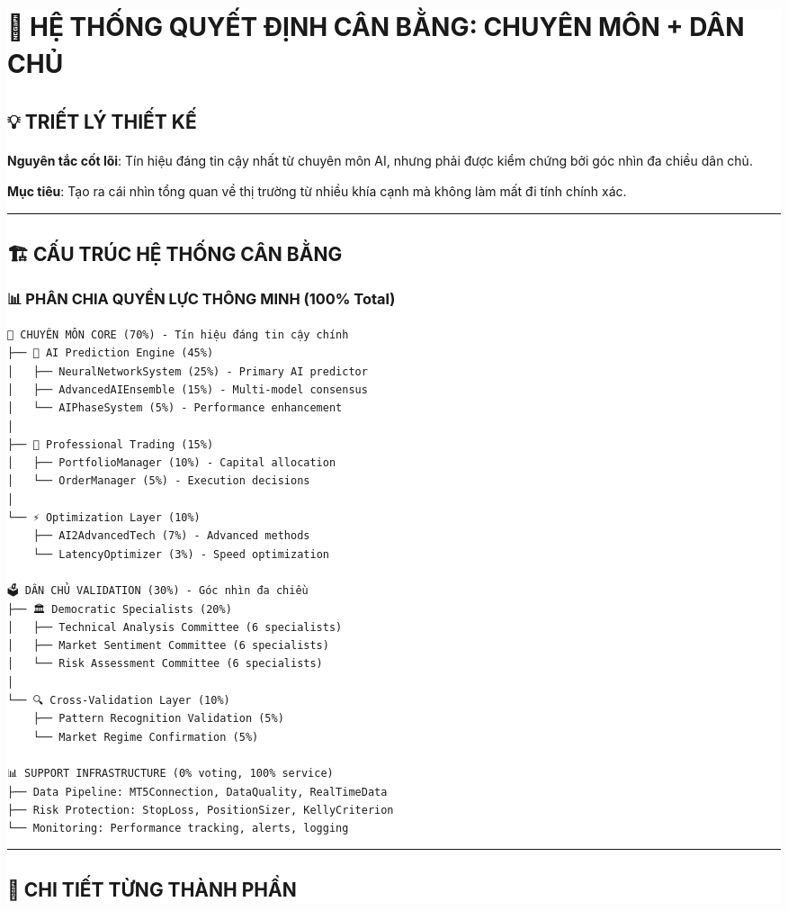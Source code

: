 # 🎯 HỆ THỐNG QUYẾT ĐỊNH CÂN BẰNG: CHUYÊN MÔN + DÂN CHỦ

## 💡 TRIẾT LÝ THIẾT KẾ

**Nguyên tắc cốt lõi**: Tín hiệu đáng tin cậy nhất từ chuyên môn AI, nhưng phải được kiểm chứng bởi góc nhìn đa chiều dân chủ.

**Mục tiêu**: Tạo ra cái nhìn tổng quan về thị trường từ nhiều khía cạnh mà không làm mất đi tính chính xác.

---

## 🏗️ CẤU TRÚC HỆ THỐNG CÂN BẰNG

### 📊 **PHÂN CHIA QUYỀN LỰC THÔNG MINH (100% Total)**

```
🧠 CHUYÊN MÔN CORE (70%) - Tín hiệu đáng tin cậy chính
├── 🎯 AI Prediction Engine (45%)
│   ├── NeuralNetworkSystem (25%) - Primary AI predictor
│   ├── AdvancedAIEnsemble (15%) - Multi-model consensus
│   └── AIPhaseSystem (5%) - Performance enhancement
│
├── 💼 Professional Trading (15%)
│   ├── PortfolioManager (10%) - Capital allocation
│   └── OrderManager (5%) - Execution decisions
│
└── ⚡ Optimization Layer (10%)
    ├── AI2AdvancedTech (7%) - Advanced methods
    └── LatencyOptimizer (3%) - Speed optimization

🗳️ DÂN CHỦ VALIDATION (30%) - Góc nhìn đa chiều
├── 🏛️ Democratic Specialists (20%)
│   ├── Technical Analysis Committee (6 specialists)
│   ├── Market Sentiment Committee (6 specialists)  
│   └── Risk Assessment Committee (6 specialists)
│
└── 🔍 Cross-Validation Layer (10%)
    ├── Pattern Recognition Validation (5%)
    └── Market Regime Confirmation (5%)

📊 SUPPORT INFRASTRUCTURE (0% voting, 100% service)
├── Data Pipeline: MT5Connection, DataQuality, RealTimeData
├── Risk Protection: StopLoss, PositionSizer, KellyCriterion
└── Monitoring: Performance tracking, alerts, logging
```

---

## 🎯 **CHI TIẾT TỪNG THÀNH PHẦN**
